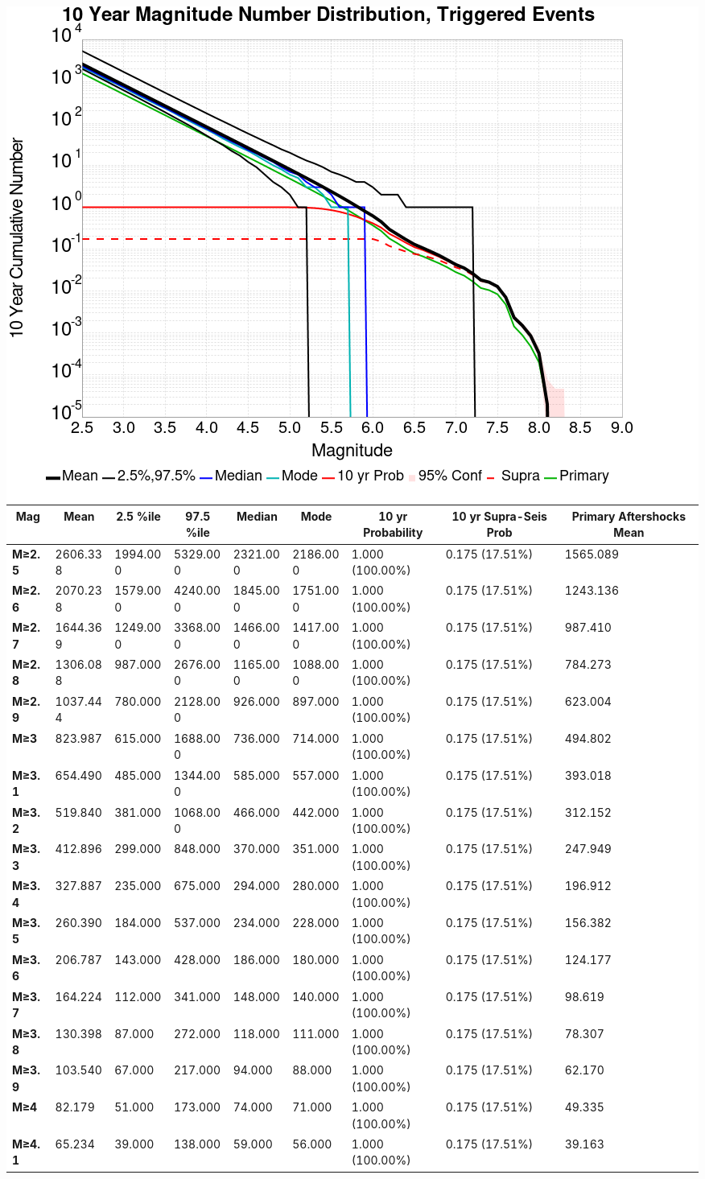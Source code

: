 ![MFD Plot](plots/10yr_mag_num_cumulative_triggered.png)

| Mag | Mean | 2.5 %ile | 97.5 %ile | Median | Mode | 10 yr Probability | 10 yr Supra-Seis Prob | Primary Aftershocks Mean |
|-----|-----|-----|-----|-----|-----|-----|-----|-----|
| **M&ge;2.5** | 2606.338 | 1994.000 | 5329.000 | 2321.000 | 2186.000 | 1.000 (100.00%) | 0.175 (17.51%) | 1565.089 |
| **M&ge;2.6** | 2070.238 | 1579.000 | 4240.000 | 1845.000 | 1751.000 | 1.000 (100.00%) | 0.175 (17.51%) | 1243.136 |
| **M&ge;2.7** | 1644.369 | 1249.000 | 3368.000 | 1466.000 | 1417.000 | 1.000 (100.00%) | 0.175 (17.51%) | 987.410 |
| **M&ge;2.8** | 1306.088 | 987.000 | 2676.000 | 1165.000 | 1088.000 | 1.000 (100.00%) | 0.175 (17.51%) | 784.273 |
| **M&ge;2.9** | 1037.444 | 780.000 | 2128.000 | 926.000 | 897.000 | 1.000 (100.00%) | 0.175 (17.51%) | 623.004 |
| **M&ge;3** | 823.987 | 615.000 | 1688.000 | 736.000 | 714.000 | 1.000 (100.00%) | 0.175 (17.51%) | 494.802 |
| **M&ge;3.1** | 654.490 | 485.000 | 1344.000 | 585.000 | 557.000 | 1.000 (100.00%) | 0.175 (17.51%) | 393.018 |
| **M&ge;3.2** | 519.840 | 381.000 | 1068.000 | 466.000 | 442.000 | 1.000 (100.00%) | 0.175 (17.51%) | 312.152 |
| **M&ge;3.3** | 412.896 | 299.000 | 848.000 | 370.000 | 351.000 | 1.000 (100.00%) | 0.175 (17.51%) | 247.949 |
| **M&ge;3.4** | 327.887 | 235.000 | 675.000 | 294.000 | 280.000 | 1.000 (100.00%) | 0.175 (17.51%) | 196.912 |
| **M&ge;3.5** | 260.390 | 184.000 | 537.000 | 234.000 | 228.000 | 1.000 (100.00%) | 0.175 (17.51%) | 156.382 |
| **M&ge;3.6** | 206.787 | 143.000 | 428.000 | 186.000 | 180.000 | 1.000 (100.00%) | 0.175 (17.51%) | 124.177 |
| **M&ge;3.7** | 164.224 | 112.000 | 341.000 | 148.000 | 140.000 | 1.000 (100.00%) | 0.175 (17.51%) | 98.619 |
| **M&ge;3.8** | 130.398 | 87.000 | 272.000 | 118.000 | 111.000 | 1.000 (100.00%) | 0.175 (17.51%) | 78.307 |
| **M&ge;3.9** | 103.540 | 67.000 | 217.000 | 94.000 | 88.000 | 1.000 (100.00%) | 0.175 (17.51%) | 62.170 |
| **M&ge;4** | 82.179 | 51.000 | 173.000 | 74.000 | 71.000 | 1.000 (100.00%) | 0.175 (17.51%) | 49.335 |
| **M&ge;4.1** | 65.234 | 39.000 | 138.000 | 59.000 | 56.000 | 1.000 (100.00%) | 0.175 (17.51%) | 39.163 |